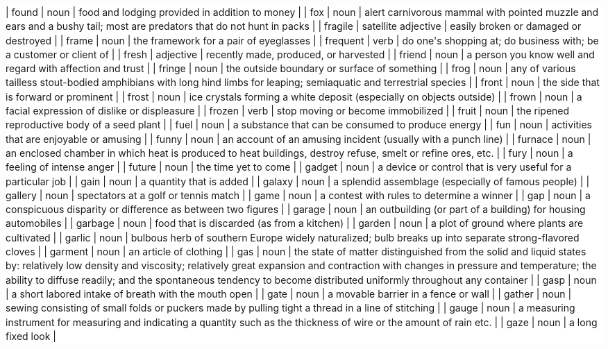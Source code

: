 | found | noun | food and lodging provided in addition to money |
| fox | noun | alert carnivorous mammal with pointed muzzle and ears and a bushy tail; most are predators that do not hunt in packs |
| fragile | satellite adjective | easily broken or damaged or destroyed |
| frame | noun | the framework for a pair of eyeglasses |
| frequent | verb | do one's shopping at; do business with; be a customer or client of |
| fresh | adjective | recently made, produced, or harvested |
| friend | noun | a person you know well and regard with affection and trust |
| fringe | noun | the outside boundary or surface of something |
| frog | noun | any of various tailless stout-bodied amphibians with long hind limbs for leaping; semiaquatic and terrestrial species |
| front | noun | the side that is forward or prominent |
| frost | noun | ice crystals forming a white deposit (especially on objects outside) |
| frown | noun | a facial expression of dislike or displeasure |
| frozen | verb | stop moving or become immobilized |
| fruit | noun | the ripened reproductive body of a seed plant |
| fuel | noun | a substance that can be consumed to produce energy |
| fun | noun | activities that are enjoyable or amusing |
| funny | noun | an account of an amusing incident (usually with a punch line) |
| furnace | noun | an enclosed chamber in which heat is produced to heat buildings, destroy refuse, smelt or refine ores, etc. |
| fury | noun | a feeling of intense anger |
| future | noun | the time yet to come |
| gadget | noun | a device or control that is very useful for a particular job |
| gain | noun | a quantity that is added |
| galaxy | noun | a splendid assemblage (especially of famous people) |
| gallery | noun | spectators at a golf or tennis match |
| game | noun | a contest with rules to determine a winner |
| gap | noun | a conspicuous disparity or difference as between two figures |
| garage | noun | an outbuilding (or part of a building) for housing automobiles |
| garbage | noun | food that is discarded (as from a kitchen) |
| garden | noun | a plot of ground where plants are cultivated |
| garlic | noun | bulbous herb of southern Europe widely naturalized; bulb breaks up into separate strong-flavored cloves |
| garment | noun | an article of clothing |
| gas | noun | the state of matter distinguished from the solid and liquid states by: relatively low density and viscosity; relatively great expansion and contraction with changes in pressure and temperature; the ability to diffuse readily; and the spontaneous tendency to become distributed uniformly throughout any container |
| gasp | noun | a short labored intake of breath with the mouth open |
| gate | noun | a movable barrier in a fence or wall |
| gather | noun | sewing consisting of small folds or puckers made by pulling tight a thread in a line of stitching |
| gauge | noun | a measuring instrument for measuring and indicating a quantity such as the thickness of wire or the amount of rain etc. |
| gaze | noun | a long fixed look |